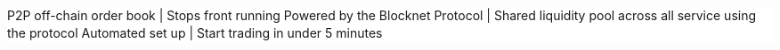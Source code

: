 P2P off-chain order book 							| Stops front running
Powered by the Blocknet Protocol					| Shared liquidity pool across all service using the protocol
Automated set up									| Start trading in under 5 minutes




